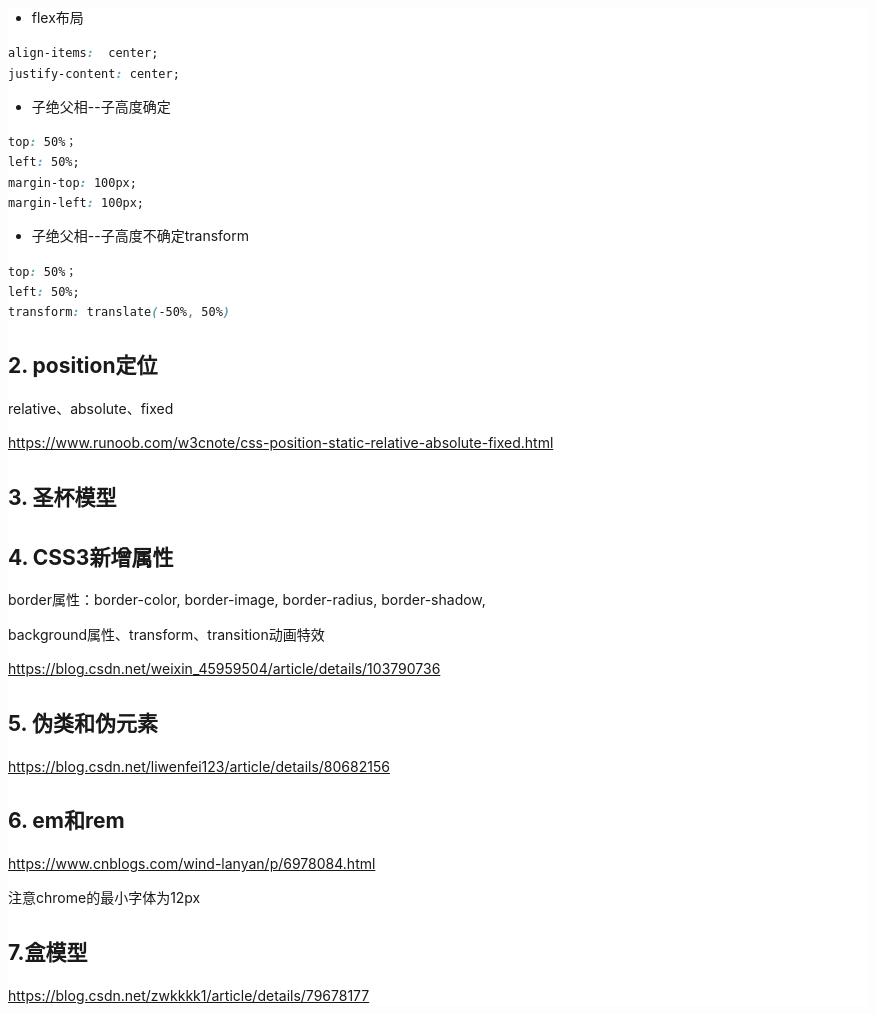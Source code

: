 - flex布局

```css
align-items:  center;
justify-content: center;
```

- 子绝父相--子高度确定

```css
top: 50%；
left: 50%;
margin-top: 100px;
margin-left: 100px;
```

- 子绝父相--子高度不确定transform

```css
top: 50%；
left: 50%;
transform: translate(-50%, 50%)
```



## 2. position定位

relative、absolute、fixed

https://www.runoob.com/w3cnote/css-position-static-relative-absolute-fixed.html

## 3. 圣杯模型

## 4. CSS3新增属性

border属性：border-color, border-image, border-radius, border-shadow, 

background属性、transform、transition动画特效

https://blog.csdn.net/weixin_45959504/article/details/103790736

## 5. 伪类和伪元素

https://blog.csdn.net/liwenfei123/article/details/80682156

## 6. em和rem

https://www.cnblogs.com/wind-lanyan/p/6978084.html

注意chrome的最小字体为12px

## 7.盒模型

https://blog.csdn.net/zwkkkk1/article/details/79678177
